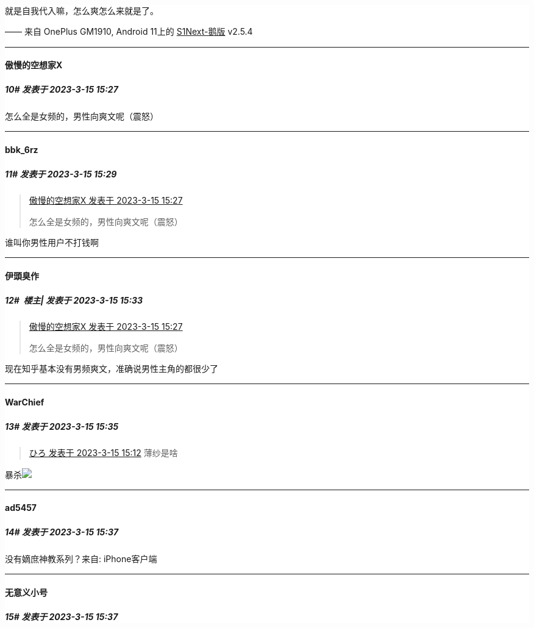 就是自我代入嘛，怎么爽怎么来就是了。

—— 来自 OnePlus GM1910, Android 11上的 [S1Next-鹅版](https://github.com/ykrank/S1-Next/releases) v2.5.4

*****

####  傲慢的空想家X  
##### 10#       发表于 2023-3-15 15:27

怎么全是女频的，男性向爽文呢（震怒）

*****

####  bbk_6rz  
##### 11#       发表于 2023-3-15 15:29

<blockquote><a href="httphttps://bbs.saraba1st.com/2b/forum.php?mod=redirect&amp;goto=findpost&amp;pid=60096420&amp;ptid=2124196" target="_blank">傲慢的空想家X 发表于 2023-3-15 15:27</a>

怎么全是女频的，男性向爽文呢（震怒）</blockquote>
谁叫你男性用户不打钱啊

*****

####  伊頭臭作  
##### 12#         楼主| 发表于 2023-3-15 15:33

<blockquote><a href="httphttps://bbs.saraba1st.com/2b/forum.php?mod=redirect&amp;goto=findpost&amp;pid=60096420&amp;ptid=2124196" target="_blank">傲慢的空想家X 发表于 2023-3-15 15:27</a>

怎么全是女频的，男性向爽文呢（震怒）</blockquote>
现在知乎基本没有男频爽文，准确说男性主角的都很少了

*****

####  WarChief  
##### 13#       发表于 2023-3-15 15:35

<blockquote><a href="httphttps://bbs.saraba1st.com/2b/forum.php?mod=redirect&amp;goto=findpost&amp;pid=60096232&amp;ptid=2124196" target="_blank">ひろ 发表于 2023-3-15 15:12</a>
薄纱是啥</blockquote>
暴杀<img src="https://static.saraba1st.com/image/smiley/face2017/026.png" referrerpolicy="no-referrer">

*****

####  ad5457  
##### 14#       发表于 2023-3-15 15:37

没有嫡庶神教系列？来自: iPhone客户端

*****

####  无意义小号  
##### 15#       发表于 2023-3-15 15:37
